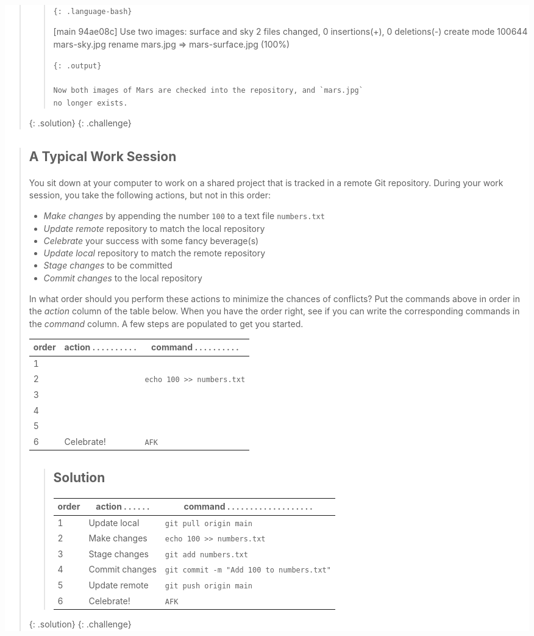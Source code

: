 > > ~~~
> > {: .language-bash}
> >
> > ~~~
> > [main 94ae08c] Use two images: surface and sky
> >  2 files changed, 0 insertions(+), 0 deletions(-)
> >  create mode 100644 mars-sky.jpg
> >  rename mars.jpg => mars-surface.jpg (100%)
> > ~~~
> > {: .output}
> >
> > Now both images of Mars are checked into the repository, and `mars.jpg`
> > no longer exists.
> {: .solution}
{: .challenge}

> ## A Typical Work Session
>
> You sit down at your computer to work on a shared project that is tracked in a
> remote Git repository. During your work session, you take the following
> actions, but not in this order:
>
> - *Make changes* by appending the number `100` to a text file `numbers.txt`
> - *Update remote* repository to match the local repository
> - *Celebrate* your success with some fancy beverage(s)
> - *Update local* repository to match the remote repository
> - *Stage changes* to be committed
> - *Commit changes* to the local repository
>
> In what order should you perform these actions to minimize the chances of
> conflicts? Put the commands above in order in the *action* column of the table
> below. When you have the order right, see if you can write the corresponding
> commands in the *command* column. A few steps are populated to get you
> started.
>
> |order|action . . . . . . . . . . |command . . . . . . . . . . |
> |-----|---------------------------|----------------------------|
> |1    |                           |                            |
> |2    |                           | `echo 100 >> numbers.txt`  |
> |3    |                           |                            |
> |4    |                           |                            |
> |5    |                           |                            |
> |6    | Celebrate!                | `AFK`                      |
>
> > ## Solution
> >
> > |order|action . . . . . . |command . . . . . . . . . . . . . . . . . . . |
> > |-----|-------------------|----------------------------------------------|
> > |1    | Update local      | `git pull origin main`                     |
> > |2    | Make changes      | `echo 100 >> numbers.txt`                    |
> > |3    | Stage changes     | `git add numbers.txt`                        |
> > |4    | Commit changes    | `git commit -m "Add 100 to numbers.txt"`     |
> > |5    | Update remote     | `git push origin main`                     |
> > |6    | Celebrate!        | `AFK`                                        |
> >
> {: .solution}
{: .challenge}
